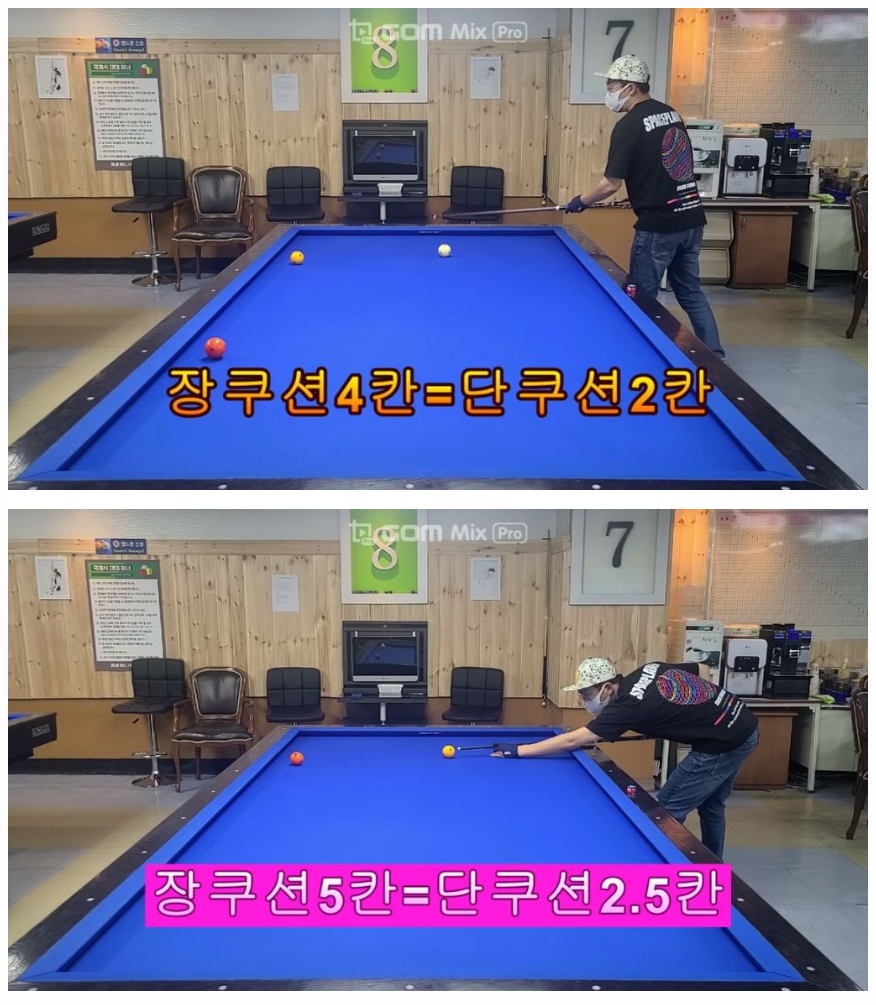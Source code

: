 [![옆돌리기, 비껴치기-로드리게스 1](/images/%EC%98%86%EB%8F%8C%EB%A6%AC%EA%B8%B0,%20%EB%B9%84%EA%BB%B4%EC%B9%98%EA%B8%B0_%EB%A1%9C%EB%93%9C%EB%A6%AC%EA%B2%8C%EC%8A%A4_3%ED%8E%B8_1.png)](/images/%EC%98%86%EB%8F%8C%EB%A6%AC%EA%B8%B0,%20%EB%B9%84%EA%BB%B4%EC%B9%98%EA%B8%B0_%EB%A1%9C%EB%93%9C%EB%A6%AC%EA%B2%8C%EC%8A%A4_3%ED%8E%B8_1.png)

[![옆돌리기, 비껴치기-로드리게스 2](/images/%EC%98%86%EB%8F%8C%EB%A6%AC%EA%B8%B0,%20%EB%B9%84%EA%BB%B4%EC%B9%98%EA%B8%B0_%EB%A1%9C%EB%93%9C%EB%A6%AC%EA%B2%8C%EC%8A%A4_3%ED%8E%B8_2.png)](/images/%EC%98%86%EB%8F%8C%EB%A6%AC%EA%B8%B0,%20%EB%B9%84%EA%BB%B4%EC%B9%98%EA%B8%B0_%EB%A1%9C%EB%93%9C%EB%A6%AC%EA%B2%8C%EC%8A%A4_3%ED%8E%B8_2.png)
